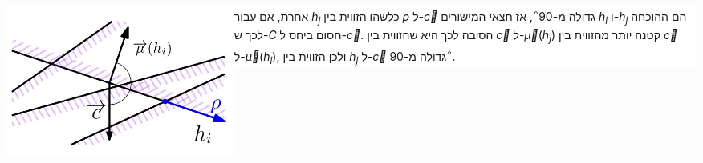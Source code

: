 <img src="images/4/unbounded-alg-3.jpg" align="left" width="33%"/> אחרת, אם עבור $h_j$ כלשהו הזווית בין $\rho$ ל-$\overrightarrow{c}$ גדולה מ-$90^\circ$, אז חצאי המישורים $h_i$ ו-$h_j$ הם ההוכחה לכך ש-$C$ חסום ביחס ל-$\overrightarrow{c}$. הסיבה לכך היא שהזווית בין $\overrightarrow{c}$ ל-$\overrightarrow{\mu}( h_j )$ קטנה יותר מהזווית בין $\overrightarrow{c}$ ל-$\overrightarrow{\mu}( h_i )$, ולכן הזווית בין $h_j$ ל-$\overrightarrow{c}$ גדולה מ-$90^\circ$.

